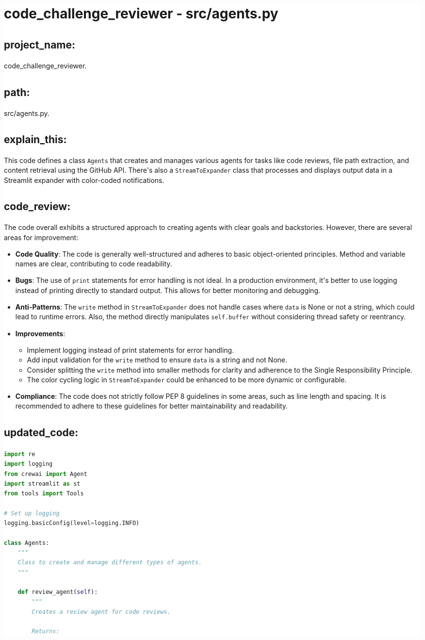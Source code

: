 

# code_challenge_reviewer - src/agents.py

## project_name: 
code_challenge_reviewer.  
## path: 
src/agents.py.  
## explain_this: 
This code defines a class `Agents` that creates and manages various agents for tasks like code reviews, file path extraction, and content retrieval using the GitHub API. There's also a `StreamToExpander` class that processes and displays output data in a Streamlit expander with color-coded notifications.  
## code_review: 
The code overall exhibits a structured approach to creating agents with clear goals and backstories. However, there are several areas for improvement:

- **Code Quality**: The code is generally well-structured and adheres to basic object-oriented principles. Method and variable names are clear, contributing to code readability.

- **Bugs**: The use of `print` statements for error handling is not ideal. In a production environment, it's better to use logging instead of printing directly to standard output. This allows for better monitoring and debugging.

- **Anti-Patterns**: The `write` method in `StreamToExpander` does not handle cases where `data` is None or not a string, which could lead to runtime errors. Also, the method directly manipulates `self.buffer` without considering thread safety or reentrancy.

- **Improvements**: 
  - Implement logging instead of print statements for error handling.
  - Add input validation for the `write` method to ensure `data` is a string and not None.
  - Consider splitting the `write` method into smaller methods for clarity and adherence to the Single Responsibility Principle.
  - The color cycling logic in `StreamToExpander` could be enhanced to be more dynamic or configurable.
  
- **Compliance**: The code does not strictly follow PEP 8 guidelines in some areas, such as line length and spacing. It is recommended to adhere to these guidelines for better maintainability and readability.

## updated_code: 
```python
import re
import logging
from crewai import Agent
import streamlit as st
from tools import Tools

# Set up logging
logging.basicConfig(level=logging.INFO)

class Agents:
    """
    Class to create and manage different types of agents.
    """

    def review_agent(self):
        """
        Creates a review agent for code reviews.
        
        Returns:
```